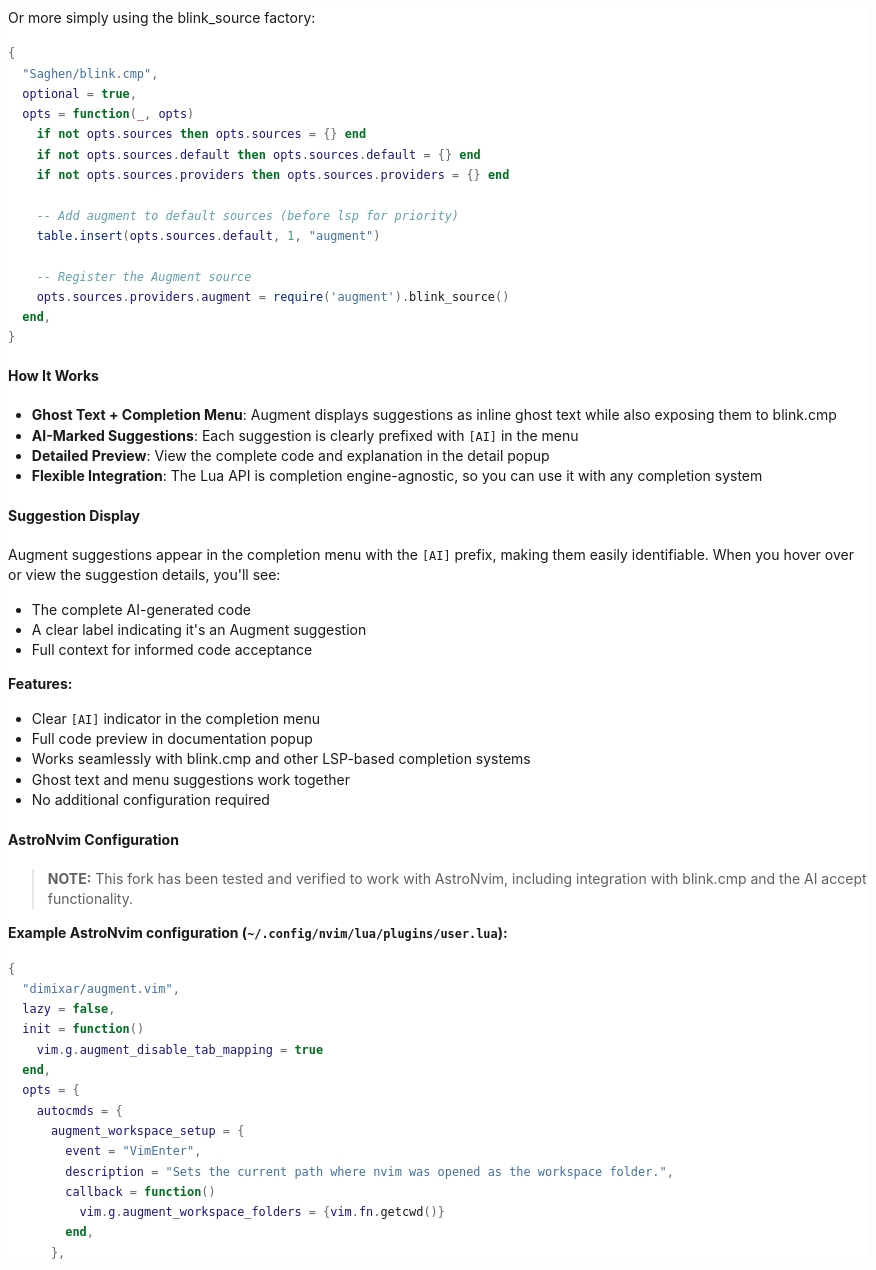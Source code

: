 Or more simply using the blink_source factory:

```lua
{
  "Saghen/blink.cmp",
  optional = true,
  opts = function(_, opts)
    if not opts.sources then opts.sources = {} end
    if not opts.sources.default then opts.sources.default = {} end
    if not opts.sources.providers then opts.sources.providers = {} end

    -- Add augment to default sources (before lsp for priority)
    table.insert(opts.sources.default, 1, "augment")

    -- Register the Augment source
    opts.sources.providers.augment = require('augment').blink_source()
  end,
}
```

#### How It Works

- **Ghost Text + Completion Menu**: Augment displays suggestions as inline ghost text while also exposing them to blink.cmp
- **AI-Marked Suggestions**: Each suggestion is clearly prefixed with `[AI]` in the menu
- **Detailed Preview**: View the complete code and explanation in the detail popup
- **Flexible Integration**: The Lua API is completion engine-agnostic, so you can use it with any completion system

#### Suggestion Display

Augment suggestions appear in the completion menu with the `[AI]` prefix, making them easily identifiable. When you hover over or view the suggestion details, you'll see:
- The complete AI-generated code
- A clear label indicating it's an Augment suggestion
- Full context for informed code acceptance

**Features:**
- Clear `[AI]` indicator in the completion menu
- Full code preview in documentation popup
- Works seamlessly with blink.cmp and other LSP-based completion systems
- Ghost text and menu suggestions work together
- No additional configuration required

#### AstroNvim Configuration

> **NOTE:** This fork has been tested and verified to work with AstroNvim, including integration with blink.cmp and the AI accept functionality.

**Example AstroNvim configuration (`~/.config/nvim/lua/plugins/user.lua`):**

```lua
{
  "dimixar/augment.vim",
  lazy = false,
  init = function()
    vim.g.augment_disable_tab_mapping = true
  end,
  opts = {
    autocmds = {
      augment_workspace_setup = {
        event = "VimEnter",
        description = "Sets the current path where nvim was opened as the workspace folder.",
        callback = function()
          vim.g.augment_workspace_folders = {vim.fn.getcwd()}
        end,
      },
```